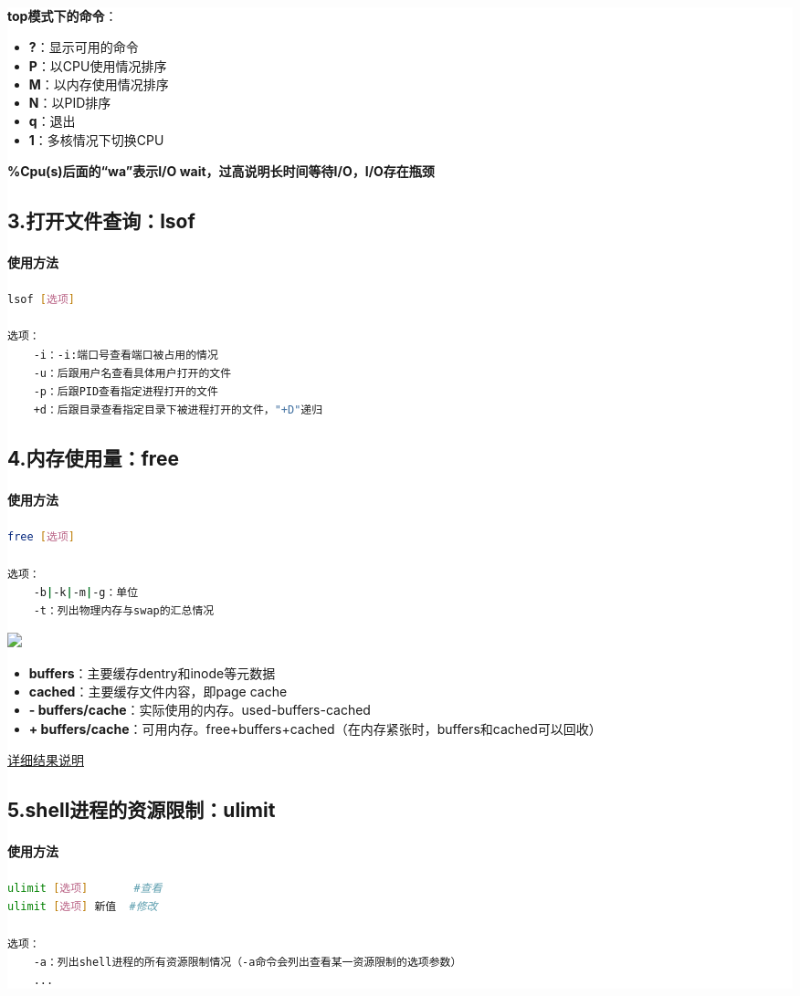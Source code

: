 **top模式下的命令**：

* **?**：显示可用的命令
* **P**：以CPU使用情况排序
* **M**：以内存使用情况排序
* **N**：以PID排序
* **q**：退出
* **1**：多核情况下切换CPU

**%Cpu(s)后面的“wa”表示I/O wait，过高说明长时间等待I/O，I/O存在瓶颈**

## 3.打开文件查询：lsof

#### 使用方法

```bash
lsof [选项]

选项：
    -i：-i:端口号查看端口被占用的情况
    -u：后跟用户名查看具体用户打开的文件
    -p：后跟PID查看指定进程打开的文件
    +d：后跟目录查看指定目录下被进程打开的文件，"+D"递归
```

## 4.内存使用量：free

#### 使用方法

```bash
free [选项]

选项：
    -b|-k|-m|-g：单位
    -t：列出物理内存与swap的汇总情况    
```

![](../pic/linux-free-1.png)

* **buffers**：主要缓存dentry和inode等元数据
* **cached**：主要缓存文件内容，即page cache
* **- buffers/cache**：实际使用的内存。used-buffers-cached
* **+ buffers/cache**：可用内存。free+buffers+cached（在内存紧张时，buffers和cached可以回收）

[详细结果说明](https://fixatom.com/linux-free-cmd-buffers-and-cached/)

## 5.shell进程的资源限制：ulimit

#### 使用方法

```bash
ulimit [选项]       #查看
ulimit [选项] 新值  #修改

选项：
    -a：列出shell进程的所有资源限制情况（-a命令会列出查看某一资源限制的选项参数）
    ...
```
